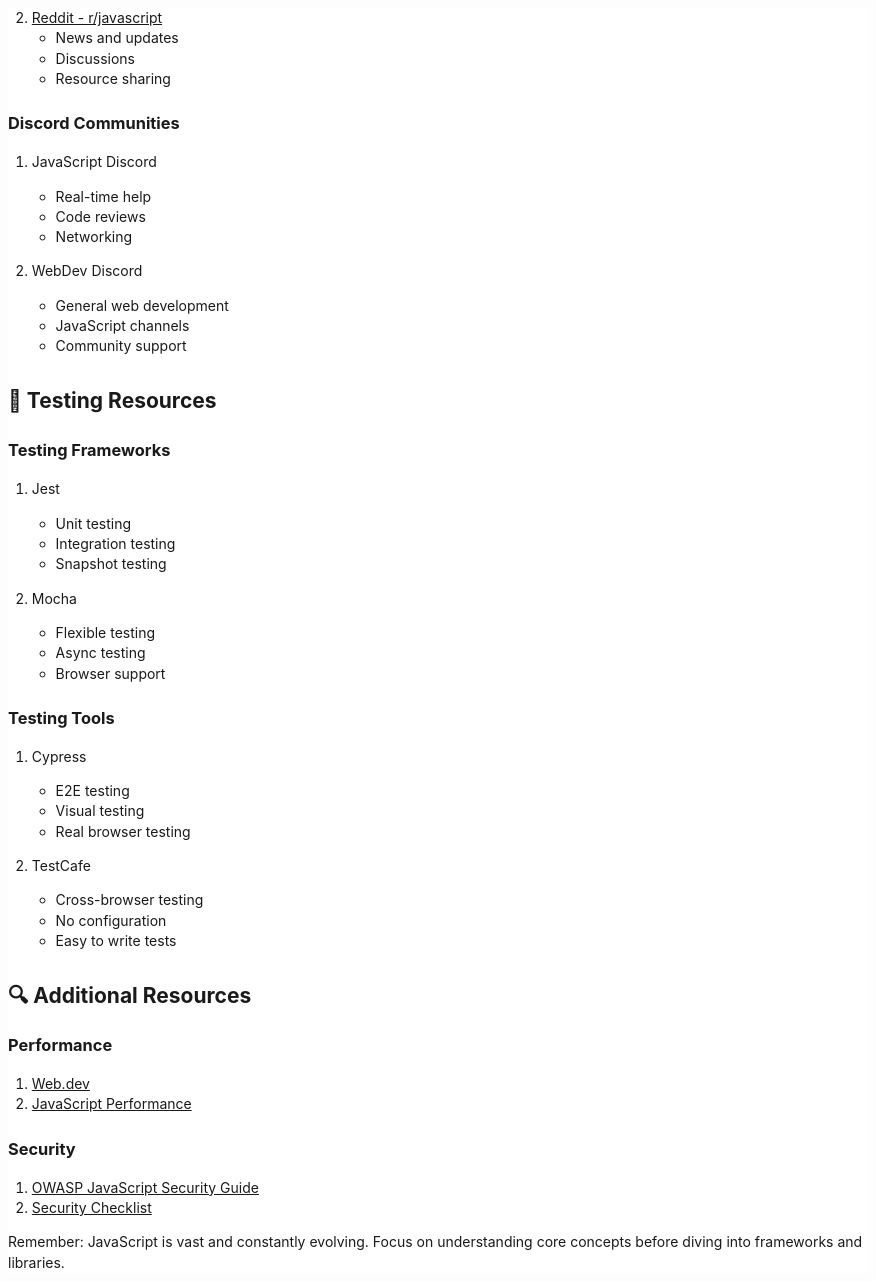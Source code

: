 2. [Reddit - r/javascript](https://www.reddit.com/r/javascript/)
   - News and updates
   - Discussions
   - Resource sharing

### Discord Communities
1. JavaScript Discord
   - Real-time help
   - Code reviews
   - Networking

2. WebDev Discord
   - General web development
   - JavaScript channels
   - Community support

## 🔧 Testing Resources

### Testing Frameworks
1. Jest
   - Unit testing
   - Integration testing
   - Snapshot testing

2. Mocha
   - Flexible testing
   - Async testing
   - Browser support

### Testing Tools
1. Cypress
   - E2E testing
   - Visual testing
   - Real browser testing

2. TestCafe
   - Cross-browser testing
   - No configuration
   - Easy to write tests

## 🔍 Additional Resources

### Performance
1. [Web.dev](https://web.dev/learn-web-vitals/)
2. [JavaScript Performance](https://developers.google.com/web/fundamentals/performance/rendering/)

### Security
1. [OWASP JavaScript Security Guide](https://cheatsheetseries.owasp.org/cheatsheets/JavaScript_Security_Cheat_Sheet.html)
2. [Security Checklist](https://www.sqreen.com/checklists/javascript-security-checklist)

Remember: JavaScript is vast and constantly evolving. Focus on understanding core concepts before diving into frameworks and libraries.
